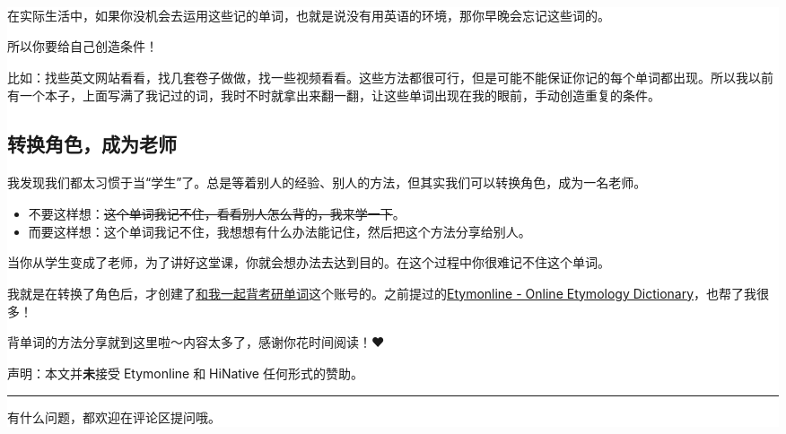 在实际生活中，如果你没机会去运用这些记的单词，也就是说没有用英语的环境，那你早晚会忘记这些词的。

所以你要给自己创造条件！

比如：找些英文网站看看，找几套卷子做做，找一些视频看看。这些方法都很可行，但是可能不能保证你记的每个单词都出现。所以我以前有一个本子，上面写满了我记过的词，我时不时就拿出来翻一翻，让这些单词出现在我的眼前，手动创造重复的条件。

## 转换角色，成为老师

我发现我们都太习惯于当“学生”了。总是等着别人的经验、别人的方法，但其实我们可以转换角色，成为一名老师。

- 不要这样想：<del>这个单词我记不住，看看别人怎么背的，我来学一下</del>。
- 而要这样想：这个单词我记不住，我想想有什么办法能记住，然后把这个方法分享给别人。

当你从学生变成了老师，为了讲好这堂课，你就会想办法去达到目的。在这个过程中你很难记不住这个单词。

我就是在转换了角色后，才创建了[和我一起背考研单词](https://author.baidu.com/home?app_id=1675279306711579)这个账号的。之前提过的[Etymonline - Online Etymology Dictionary](https://www.etymonline.com/)，也帮了我很多！

背单词的方法分享就到这里啦～内容太多了，感谢你花时间阅读！❤️

声明：本文并**未**接受 Etymonline 和 HiNative 任何形式的赞助。

---

有什么问题，都欢迎在评论区提问哦。
